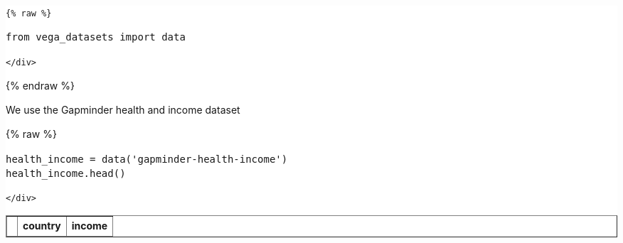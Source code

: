     {% raw %}
    
<div class="cell border-box-sizing code_cell rendered">
<div class="input">

<div class="inner_cell">
    <div class="input_area">
<div class=" highlight hl-ipython3"><pre><span></span><span class="kn">from</span> <span class="nn">vega_datasets</span> <span class="kn">import</span> <span class="n">data</span>
</pre></div>

    </div>
</div>
</div>

</div>
    {% endraw %}

<div class="cell border-box-sizing text_cell rendered"><div class="inner_cell">
<div class="text_cell_render border-box-sizing rendered_html">
<p>We use the Gapminder health and income dataset</p>

</div>
</div>
</div>
    {% raw %}
    
<div class="cell border-box-sizing code_cell rendered">
<div class="input">

<div class="inner_cell">
    <div class="input_area">
<div class=" highlight hl-ipython3"><pre><span></span><span class="n">health_income</span> <span class="o">=</span> <span class="n">data</span><span class="p">(</span><span class="s1">&#39;gapminder-health-income&#39;</span><span class="p">)</span>
<span class="n">health_income</span><span class="o">.</span><span class="n">head</span><span class="p">()</span>
</pre></div>

    </div>
</div>
</div>

<div class="output_wrapper">
<div class="output">

<div class="output_area">


<div class="output_html rendered_html output_subarea output_execute_result">
<div>
<style scoped>
    .dataframe tbody tr th:only-of-type {
        vertical-align: middle;
    }

    .dataframe tbody tr th {
        vertical-align: top;
    }

    .dataframe thead th {
        text-align: right;
    }
</style>
<table border="1" class="dataframe">
  <thead>
    <tr style="text-align: right;">
      <th></th>
      <th>country</th>
      <th>income</th>